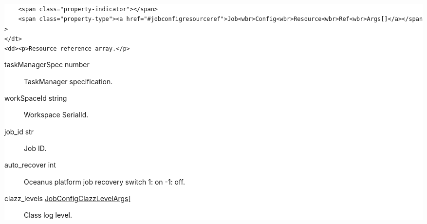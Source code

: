         <span class="property-indicator"></span>
        <span class="property-type"><a href="#jobconfigresourceref">Job<wbr>Config<wbr>Resource<wbr>Ref<wbr>Args[]</a></span>
    </dt>
    <dd><p>Resource reference array.</p>
</dd><dt class="property-optional"
            title="Optional">
        <span id="taskmanagerspec_nodejs">
<a data-swiftype-name="resource-property" data-swiftype-type="text" href="#taskmanagerspec_nodejs" style="color: inherit; text-decoration: inherit;">task<wbr>Manager<wbr>Spec</a>
</span>
        <span class="property-indicator"></span>
        <span class="property-type">number</span>
    </dt>
    <dd><p>TaskManager specification.</p>
</dd><dt class="property-optional"
            title="Optional">
        <span id="workspaceid_nodejs">
<a data-swiftype-name="resource-property" data-swiftype-type="text" href="#workspaceid_nodejs" style="color: inherit; text-decoration: inherit;">work<wbr>Space<wbr>Id</a>
</span>
        <span class="property-indicator"></span>
        <span class="property-type">string</span>
    </dt>
    <dd><p>Workspace SerialId.</p>
</dd></dl>
</pulumi-choosable>
</div>

<div>
<pulumi-choosable type="language" values="python">
<dl class="resources-properties"><dt class="property-required"
            title="Required">
        <span id="job_id_python">
<a data-swiftype-name="resource-property" data-swiftype-type="text" href="#job_id_python" style="color: inherit; text-decoration: inherit;">job_<wbr>id</a>
</span>
        <span class="property-indicator"></span>
        <span class="property-type">str</span>
    </dt>
    <dd><p>Job ID.</p>
</dd><dt class="property-optional"
            title="Optional">
        <span id="auto_recover_python">
<a data-swiftype-name="resource-property" data-swiftype-type="text" href="#auto_recover_python" style="color: inherit; text-decoration: inherit;">auto_<wbr>recover</a>
</span>
        <span class="property-indicator"></span>
        <span class="property-type">int</span>
    </dt>
    <dd><p>Oceanus platform job recovery switch 1: on -1: off.</p>
</dd><dt class="property-optional"
            title="Optional">
        <span id="clazz_levels_python">
<a data-swiftype-name="resource-property" data-swiftype-type="text" href="#clazz_levels_python" style="color: inherit; text-decoration: inherit;">clazz_<wbr>levels</a>
</span>
        <span class="property-indicator"></span>
        <span class="property-type"><a href="#jobconfigclazzlevel">Job<wbr>Config<wbr>Clazz<wbr>Level<wbr>Args]</a></span>
    </dt>
    <dd><p>Class log level.</p>
</dd><dt class="property-optional"
            title="Optional">